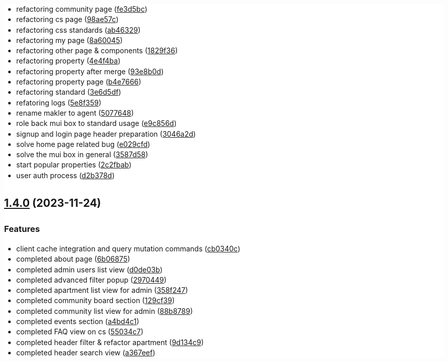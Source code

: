 * refactoring community page ([fe3d5bc](https://github.com/SBekzod/vehicles-next/commit/fe3d5bc8ba363da74ce17f5e66e224f9274684bd))
* refactoring cs page ([98ae57c](https://github.com/SBekzod/vehicles-next/commit/98ae57c690530a43707332bdc7c2bc498041c1d9))
* refactoring css standards ([ab46329](https://github.com/SBekzod/vehicles-next/commit/ab4632986c04c0762d2e7c82f7788ce560638fce))
* refactoring my page ([8a60045](https://github.com/SBekzod/vehicles-next/commit/8a60045a8a72e602115097314cc2a60788cbef15))
* refactoring other page & components ([1829f36](https://github.com/SBekzod/vehicles-next/commit/1829f36b397e518f548a63f0247e90af8da1603f))
* refactoring property ([4e4f4ba](https://github.com/SBekzod/vehicles-next/commit/4e4f4ba3b2b1f0de64acc13e7a19c1f64cb72e79))
* refactoring property after merge ([93e8b0d](https://github.com/SBekzod/vehicles-next/commit/93e8b0d3f214152362203eae35f60897ab0c6b55))
* refactoring property page ([b4e7666](https://github.com/SBekzod/vehicles-next/commit/b4e766626fdd3aab44a26b9743b07f3960cdb895))
* refactoring standard ([3e6d5df](https://github.com/SBekzod/vehicles-next/commit/3e6d5df2f9aeb3c3c51a3a59e5627c6196ccd7ef))
* refatoring logs ([5e8f359](https://github.com/SBekzod/vehicles-next/commit/5e8f359d518eec4f64d6d03ad24484e3c5f78648))
* rename makler to agent ([5077648](https://github.com/SBekzod/vehicles-next/commit/507764810f54684fab28bf35cff10130b16c3d64))
* role back mui box to standard usage ([e9c856d](https://github.com/SBekzod/vehicles-next/commit/e9c856df7862c323624301bf50976ad4d49cddea))
* signup and login page header preparation ([3046a2d](https://github.com/SBekzod/vehicles-next/commit/3046a2d2747e72741a1a92858eef2b147e68a7b7))
* solve home page related bug ([e029cfd](https://github.com/SBekzod/vehicles-next/commit/e029cfdd075573e5ac0b4902daead91ffe5a35af))
* solve the mui box in general ([3587d58](https://github.com/SBekzod/vehicles-next/commit/3587d582fc47f9e20eb614e266b7cf8b1137eb3e))
* start popular properties ([2c2fbab](https://github.com/SBekzod/vehicles-next/commit/2c2fbab584451fd0502a0f816b2882e58782a60a))
* user auth process ([d2b378d](https://github.com/SBekzod/vehicles-next/commit/d2b378d4b3635e9119ed47826d4ca0b1e6b975d2))

## [1.4.0](https://github.com/SBekzod/vehicles-next/compare/v1.1.0...v1.4.0) (2023-11-24)


### Features

* client cache integration and query mutation commands ([cb0340c](https://github.com/SBekzod/vehicles-next/commit/cb0340cb06b8b23e1c3464edd5b6eb11111a8e03))
* completed about page ([6b06875](https://github.com/SBekzod/vehicles-next/commit/6b0687538e1be3f5510a82ff5ddea5a9a92cfdd5))
* completed admin users list view ([d0de03b](https://github.com/SBekzod/vehicles-next/commit/d0de03bce400a7bb9b1cba0be164c174185a6c13))
* completed advanced filter popup ([2970449](https://github.com/SBekzod/vehicles-next/commit/2970449c8e2bde1721da6fbcfe6f5e2eb085c0bf))
* completed apartment list view for admin ([358f247](https://github.com/SBekzod/vehicles-next/commit/358f24770cc765908201443b0cfe049540b5c66d))
* completed community board section ([129cf39](https://github.com/SBekzod/vehicles-next/commit/129cf39ff2ddee6805f4b38d33d70fbf5abb96a5))
* completed community list view for admin ([88b8789](https://github.com/SBekzod/vehicles-next/commit/88b8789f34005c4904e06410006b4f228617ba2b))
* completed events section ([a4bd4c1](https://github.com/SBekzod/vehicles-next/commit/a4bd4c11c57a6b7c1023f6be17fb26ddb4050c42))
* completed FAQ view on cs ([55034c7](https://github.com/SBekzod/vehicles-next/commit/55034c722ed4ebbf2f4788a77fe97de84be22e2e))
* completed header filter & refactor apartment ([9d134c9](https://github.com/SBekzod/vehicles-next/commit/9d134c992568a51249ad14c762e4ed904d5ec485))
* completed header search view ([a367eef](https://github.com/SBekzod/vehicles-next/commit/a367eef27be8de6cb713ccda9864bfd82c9cd4f9))